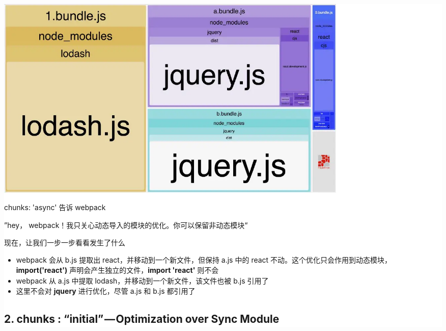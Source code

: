 <img width="652" height="370" src="../../_resources/cf910bed41324855908f6f2bd3cd94bf.webp"/>

chunks: 'async' 告诉 webpack

”hey， webpack！我只关心动态导入的模块的优化。你可以保留非动态模块“

现在，让我们一步一步看看发生了什么

- webpack 会从 b.js 提取出 react，并移动到一个新文件，但保持 a.js 中的 react 不动。这个优化只会作用到动态模块，**import('react')** 声明会产生独立的文件，**import 'react'** 则不会
- webpack 从 a.js 中提取 lodash，并移动到一个新文件，该文件也被 b.js 引用了
- 这里不会对 **jquery** 进行优化，尽管 a.js 和 b.js 都引用了

## 2\. chunks : “initial” — Optimization over Sync Module
